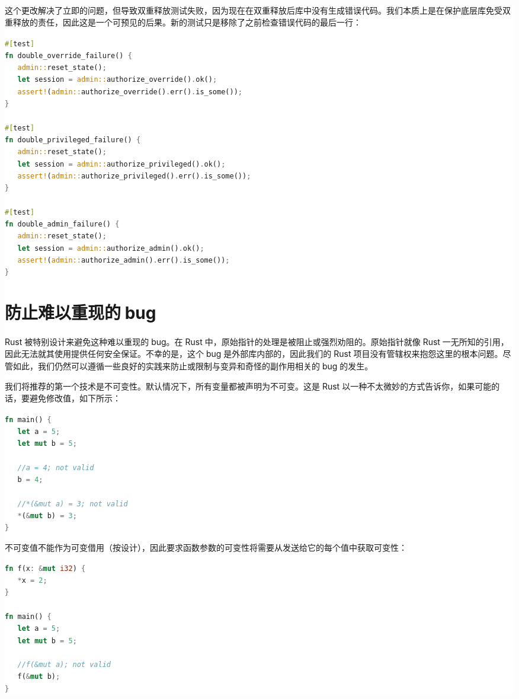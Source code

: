 这个更改解决了立即的问题，但导致双重释放测试失败，因为现在在双重释放后库中没有生成错误代码。我们本质上是在保护底层库免受双重释放的责任，因此这是一个可预见的后果。新的测试只是移除了之前检查错误代码的最后一行：

```rs
#[test]
fn double_override_failure() {
   admin::reset_state();
   let session = admin::authorize_override().ok();
   assert!(admin::authorize_override().err().is_some());
}

#[test]
fn double_privileged_failure() {
   admin::reset_state();
   let session = admin::authorize_privileged().ok();
   assert!(admin::authorize_privileged().err().is_some());
}

#[test]
fn double_admin_failure() {
   admin::reset_state();
   let session = admin::authorize_admin().ok();
   assert!(admin::authorize_admin().err().is_some());
}
```

# 防止难以重现的 bug

Rust 被特别设计来避免这种难以重现的 bug。在 Rust 中，原始指针的处理是被阻止或强烈劝阻的。原始指针就像 Rust 一无所知的引用，因此无法就其使用提供任何安全保证。不幸的是，这个 bug 是外部库内部的，因此我们的 Rust 项目没有管辖权来抱怨这里的根本问题。尽管如此，我们仍然可以遵循一些良好的实践来防止或限制与变异和奇怪的副作用相关的 bug 的发生。

我们将推荐的第一个技术是不可变性。默认情况下，所有变量都被声明为不可变。这是 Rust 以一种不太微妙的方式告诉你，如果可能的话，要避免修改值，如下所示：

```rs
fn main() {
   let a = 5;
   let mut b = 5;

   //a = 4; not valid
   b = 4;

   //*(&mut a) = 3; not valid
   *(&mut b) = 3;
}
```

不可变值不能作为可变借用（按设计），因此要求函数参数的可变性将需要从发送给它的每个值中获取可变性：

```rs
fn f(x: &mut i32) {
   *x = 2;
}

fn main() {
   let a = 5;
   let mut b = 5;

   //f(&mut a); not valid
   f(&mut b);
}
```
